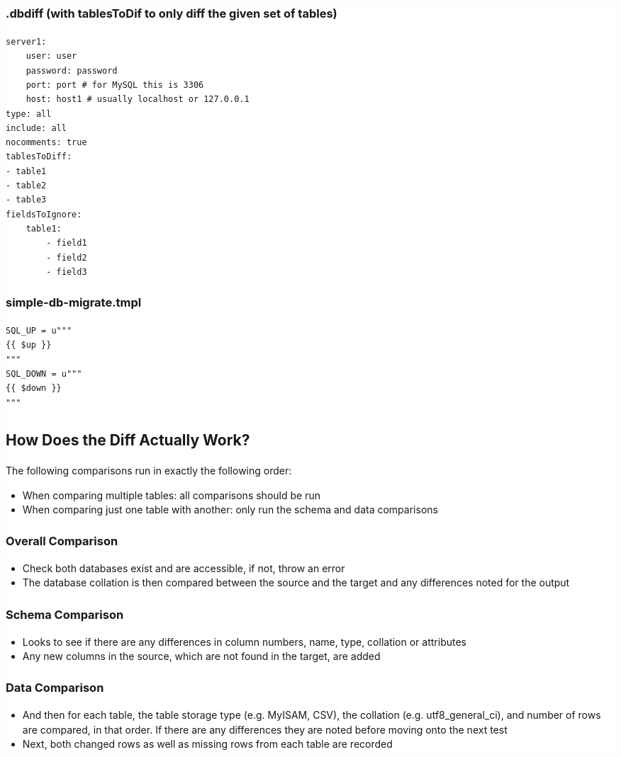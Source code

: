 ### .dbdiff (with tablesToDif to only diff the given set of tables)
	server1:
		user: user
		password: password
		port: port # for MySQL this is 3306
		host: host1 # usually localhost or 127.0.0.1
	type: all
	include: all
	nocomments: true
	tablesToDiff:
	- table1
	- table2
	- table3
	fieldsToIgnore:
		table1:
			- field1
			- field2
			- field3

### simple-db-migrate.tmpl

	SQL_UP = u"""
	{{ $up }}
	"""
	SQL_DOWN = u"""
	{{ $down }}
	"""

## How Does the Diff Actually Work?

The following comparisons run in exactly the following order:

-   When comparing multiple tables: all comparisons should be run
-   When comparing just one table with another: only run the schema and data comparisons

### Overall Comparison
-   Check both databases exist and are accessible, if not, throw an error
-   The database collation is then compared between the source and the target and any differences noted for the output

### Schema Comparison
-   Looks to see if there are any differences in column numbers, name, type, collation or attributes
-   Any new columns in the source, which are not found in the target, are added

### Data Comparison
-   And then for each table, the table storage type (e.g. MyISAM, CSV), the collation (e.g. utf8\_general\_ci), and number of rows are compared, in that order. If there are any differences they are noted before moving onto the next test
-   Next, both changed rows as well as missing rows from each table are recorded
